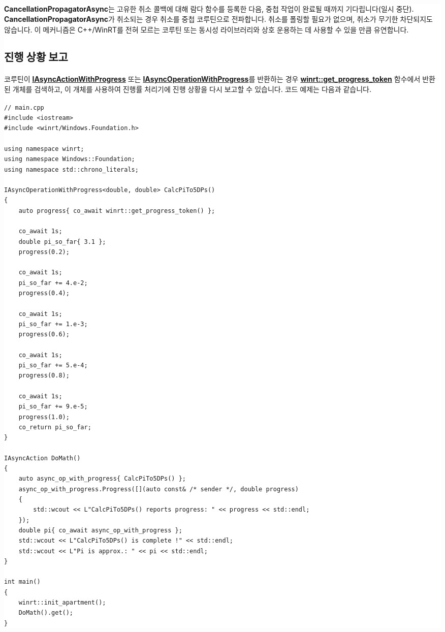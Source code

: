 **CancellationPropagatorAsync**는 고유한 취소 콜백에 대해 람다 함수를 등록한 다음, 중첩 작업이 완료될 때까지 기다립니다(일시 중단). **CancellationPropagatorAsync**가 취소되는 경우 취소를 중첩 코루틴으로 전파합니다. 취소를 폴링할 필요가 없으며, 취소가 무기한 차단되지도 않습니다. 이 메커니즘은 C++/WinRT를 전혀 모르는 코루틴 또는 동시성 라이브러리와 상호 운용하는 데 사용할 수 있을 만큼 유연합니다.

## <a name="reporting-progress"></a>진행 상황 보고

코루틴이 [**IAsyncActionWithProgress**](/uwp/api/windows.foundation.iasyncactionwithprogress-1) 또는 [**IAsyncOperationWithProgress**](/uwp/api/windows.foundation.iasyncoperationwithprogress-2)를 반환하는 경우 [**winrt::get_progress_token**](/uwp/cpp-ref-for-winrt/get-progress-token) 함수에서 반환된 개체를 검색하고, 이 개체를 사용하여 진행률 처리기에 진행 상황을 다시 보고할 수 있습니다. 코드 예제는 다음과 같습니다.

```cppwinrt
// main.cpp
#include <iostream>
#include <winrt/Windows.Foundation.h>

using namespace winrt;
using namespace Windows::Foundation;
using namespace std::chrono_literals;

IAsyncOperationWithProgress<double, double> CalcPiTo5DPs()
{
    auto progress{ co_await winrt::get_progress_token() };

    co_await 1s;
    double pi_so_far{ 3.1 };
    progress(0.2);

    co_await 1s;
    pi_so_far += 4.e-2;
    progress(0.4);

    co_await 1s;
    pi_so_far += 1.e-3;
    progress(0.6);

    co_await 1s;
    pi_so_far += 5.e-4;
    progress(0.8);

    co_await 1s;
    pi_so_far += 9.e-5;
    progress(1.0);
    co_return pi_so_far;
}

IAsyncAction DoMath()
{
    auto async_op_with_progress{ CalcPiTo5DPs() };
    async_op_with_progress.Progress([](auto const& /* sender */, double progress)
    {
        std::wcout << L"CalcPiTo5DPs() reports progress: " << progress << std::endl;
    });
    double pi{ co_await async_op_with_progress };
    std::wcout << L"CalcPiTo5DPs() is complete !" << std::endl;
    std::wcout << L"Pi is approx.: " << pi << std::endl;
}

int main()
{
    winrt::init_apartment();
    DoMath().get();
}
```
